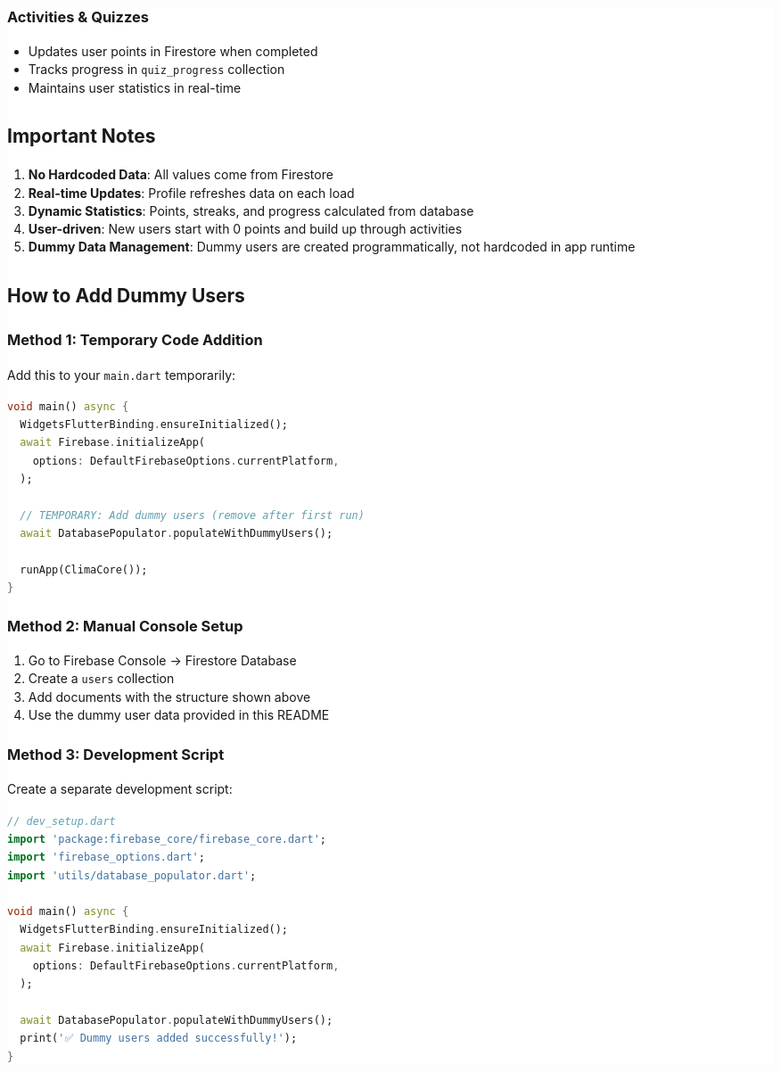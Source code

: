 ### Activities & Quizzes
- Updates user points in Firestore when completed
- Tracks progress in `quiz_progress` collection
- Maintains user statistics in real-time

## Important Notes

1. **No Hardcoded Data**: All values come from Firestore
2. **Real-time Updates**: Profile refreshes data on each load
3. **Dynamic Statistics**: Points, streaks, and progress calculated from database
4. **User-driven**: New users start with 0 points and build up through activities
5. **Dummy Data Management**: Dummy users are created programmatically, not hardcoded in app runtime

## How to Add Dummy Users

### Method 1: Temporary Code Addition
Add this to your `main.dart` temporarily:

```dart
void main() async {
  WidgetsFlutterBinding.ensureInitialized();
  await Firebase.initializeApp(
    options: DefaultFirebaseOptions.currentPlatform,
  );
  
  // TEMPORARY: Add dummy users (remove after first run)
  await DatabasePopulator.populateWithDummyUsers();
  
  runApp(ClimaCore());
}
```

### Method 2: Manual Console Setup
1. Go to Firebase Console → Firestore Database
2. Create a `users` collection
3. Add documents with the structure shown above
4. Use the dummy user data provided in this README

### Method 3: Development Script
Create a separate development script:

```dart
// dev_setup.dart
import 'package:firebase_core/firebase_core.dart';
import 'firebase_options.dart';
import 'utils/database_populator.dart';

void main() async {
  WidgetsFlutterBinding.ensureInitialized();
  await Firebase.initializeApp(
    options: DefaultFirebaseOptions.currentPlatform,
  );
  
  await DatabasePopulator.populateWithDummyUsers();
  print('✅ Dummy users added successfully!');
}
```
